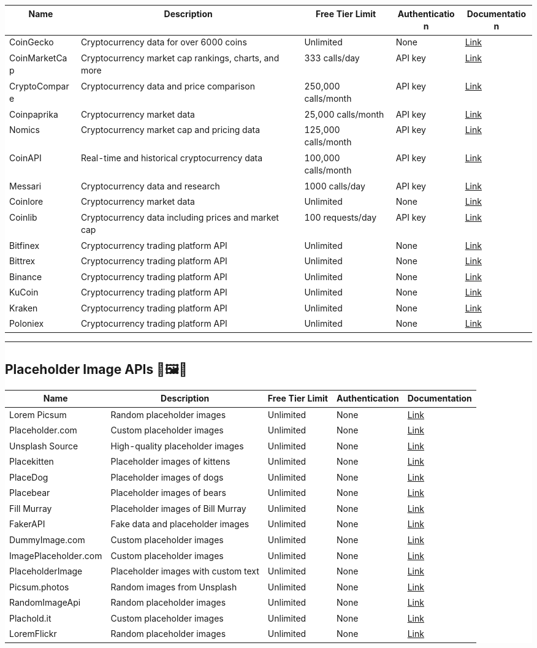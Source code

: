 | Name          | Description                                          | Free Tier Limit     | Authentication | Documentation                                            |
|---------------|------------------------------------------------------|---------------------|----------------|----------------------------------------------------------|
| CoinGecko     | Cryptocurrency data for over 6000 coins              | Unlimited           | None           | [Link](https://www.coingecko.com/en/api/documentation)   |
| CoinMarketCap | Cryptocurrency market cap rankings, charts, and more | 333 calls/day       | API key        | [Link](https://coinmarketcap.com/api/documentation/)     |
| CryptoCompare | Cryptocurrency data and price comparison             | 250,000 calls/month | API key        | [Link](https://min-api.cryptocompare.com/documentation)  |
| Coinpaprika   | Cryptocurrency market data                           | 25,000 calls/month  | API key        | [Link](https://api.coinpaprika.com)                      |
| Nomics        | Cryptocurrency market cap and pricing data           | 125,000 calls/month | API key        | [Link](https://nomics.com/docs/)                         |
| CoinAPI       | Real-time and historical cryptocurrency data         | 100,000 calls/month | API key        | [Link](https://docs.coinapi.io/)                         |
| Messari       | Cryptocurrency data and research                     | 1000 calls/day      | API key        | [Link](https://messari.io/api)                           |
| Coinlore      | Cryptocurrency market data                           | Unlimited           | None           | [Link](https://www.coinlore.com/cryptocurrency-data-api) |
| Coinlib       | Cryptocurrency data including prices and market cap  | 100 requests/day    | API key        | [Link](https://coinlib.io/apidocs)                       |
| Bitfinex      | Cryptocurrency trading platform API                  | Unlimited           | None           | [Link](https://docs.bitfinex.com/docs)                   |
| Bittrex       | Cryptocurrency trading platform API                  | Unlimited           | None           | [Link](https://bittrex.github.io/api/v3)                 |
| Binance       | Cryptocurrency trading platform API                  | Unlimited           | None           | [Link](https://binance-docs.github.io/apidocs/spot/en/)  |
| KuCoin        | Cryptocurrency trading platform API                  | Unlimited           | None           | [Link](https://docs.kucoin.com/)                         |
| Kraken        | Cryptocurrency trading platform API                  | Unlimited           | None           | [Link](https://www.kraken.com/features/api)              |
| Poloniex      | Cryptocurrency trading platform API                  | Unlimited           | None           | [Link](https://docs.poloniex.com/)                       |

</div>

------------------------------------------------------------------------

## <a href="#placeholder-image-apis" id="placeholder-image-apis"></a> Placeholder Image APIs 📸🖼️🎨

<div class="table-wrapper-paragraph">

| Name                 | Description                         | Free Tier Limit | Authentication | Documentation                         |
|----------------------|-------------------------------------|-----------------|----------------|---------------------------------------|
| Lorem Picsum         | Random placeholder images           | Unlimited       | None           | [Link](https://picsum.photos/)        |
| Placeholder.com      | Custom placeholder images           | Unlimited       | None           | [Link](https://placeholder.com/)      |
| Unsplash Source      | High-quality placeholder images     | Unlimited       | None           | [Link](https://source.unsplash.com/)  |
| Placekitten          | Placeholder images of kittens       | Unlimited       | None           | [Link](https://placekitten.com/)      |
| PlaceDog             | Placeholder images of dogs          | Unlimited       | None           | [Link](https://place.dog/)            |
| Placebear            | Placeholder images of bears         | Unlimited       | None           | [Link](https://placebear.com/)        |
| Fill Murray          | Placeholder images of Bill Murray   | Unlimited       | None           | [Link](http://www.fillmurray.com/)    |
| FakerAPI             | Fake data and placeholder images    | Unlimited       | None           | [Link](https://fakerapi.it/en)        |
| DummyImage.com       | Custom placeholder images           | Unlimited       | None           | [Link](https://dummyimage.com/)       |
| ImagePlaceholder.com | Custom placeholder images           | Unlimited       | None           | [Link](https://imageplaceholder.com/) |
| PlaceholderImage     | Placeholder images with custom text | Unlimited       | None           | [Link](https://placeholderimage.dev/) |
| Picsum.photos        | Random images from Unsplash         | Unlimited       | None           | [Link](https://picsum.photos/)        |
| RandomImageApi       | Random placeholder images           | Unlimited       | None           | [Link](https://random.imagecdn.app/)  |
| Plachold.it          | Custom placeholder images           | Unlimited       | None           | [Link](https://placehold.it/)         |
| LoremFlickr          | Random placeholder images           | Unlimited       | None           | [Link](https://loremflickr.com/)      |